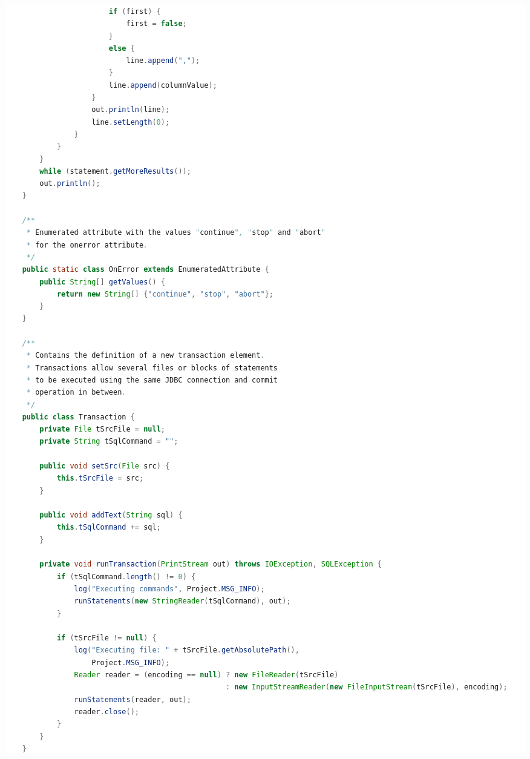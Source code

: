 ```java
                        if (first) {
                            first = false;
                        }
                        else {
                            line.append(",");
                        }
                        line.append(columnValue);
                    }
                    out.println(line);
                    line.setLength(0);
                }
            }
        }
        while (statement.getMoreResults());
        out.println();
    }

    /**
     * Enumerated attribute with the values "continue", "stop" and "abort"
     * for the onerror attribute.  
     */
    public static class OnError extends EnumeratedAttribute {
        public String[] getValues() {
            return new String[] {"continue", "stop", "abort"};
        }
    }

    /**
     * Contains the definition of a new transaction element.
     * Transactions allow several files or blocks of statements
     * to be executed using the same JDBC connection and commit
     * operation in between.
     */
    public class Transaction {
        private File tSrcFile = null;
        private String tSqlCommand = "";

        public void setSrc(File src) {
            this.tSrcFile = src;
        }

        public void addText(String sql) {
            this.tSqlCommand += sql;
        }

        private void runTransaction(PrintStream out) throws IOException, SQLException {
            if (tSqlCommand.length() != 0) {
                log("Executing commands", Project.MSG_INFO);
                runStatements(new StringReader(tSqlCommand), out);
            }
      
            if (tSrcFile != null) {
                log("Executing file: " + tSrcFile.getAbsolutePath(), 
                    Project.MSG_INFO);
                Reader reader = (encoding == null) ? new FileReader(tSrcFile)
                                                   : new InputStreamReader(new FileInputStream(tSrcFile), encoding);
                runStatements(reader, out);
                reader.close();
            }
        }
    }

```